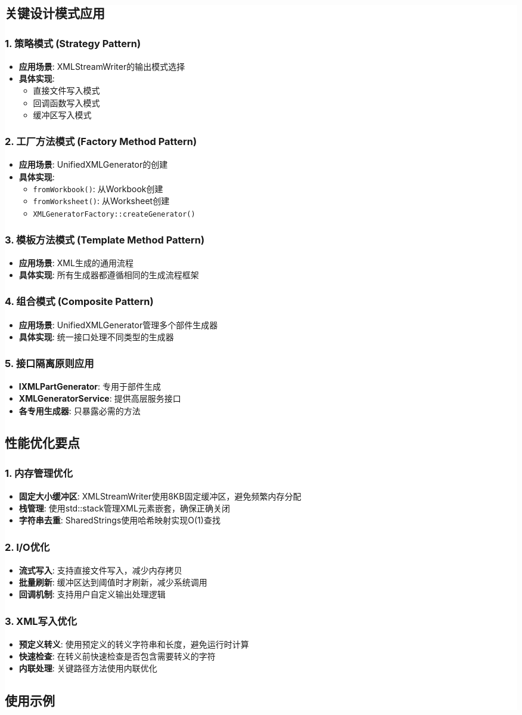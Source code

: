 ## 关键设计模式应用

### 1. 策略模式 (Strategy Pattern)
- **应用场景**: XMLStreamWriter的输出模式选择
- **具体实现**: 
  - 直接文件写入模式
  - 回调函数写入模式
  - 缓冲区写入模式

### 2. 工厂方法模式 (Factory Method Pattern)
- **应用场景**: UnifiedXMLGenerator的创建
- **具体实现**:
  - `fromWorkbook()`: 从Workbook创建
  - `fromWorksheet()`: 从Worksheet创建
  - `XMLGeneratorFactory::createGenerator()`

### 3. 模板方法模式 (Template Method Pattern)
- **应用场景**: XML生成的通用流程
- **具体实现**: 所有生成器都遵循相同的生成流程框架

### 4. 组合模式 (Composite Pattern)
- **应用场景**: UnifiedXMLGenerator管理多个部件生成器
- **具体实现**: 统一接口处理不同类型的生成器

### 5. 接口隔离原则应用
- **IXMLPartGenerator**: 专用于部件生成
- **XMLGeneratorService**: 提供高层服务接口
- **各专用生成器**: 只暴露必需的方法

## 性能优化要点

### 1. 内存管理优化
- **固定大小缓冲区**: XMLStreamWriter使用8KB固定缓冲区，避免频繁内存分配
- **栈管理**: 使用std::stack管理XML元素嵌套，确保正确关闭
- **字符串去重**: SharedStrings使用哈希映射实现O(1)查找

### 2. I/O优化
- **流式写入**: 支持直接文件写入，减少内存拷贝
- **批量刷新**: 缓冲区达到阈值时才刷新，减少系统调用
- **回调机制**: 支持用户自定义输出处理逻辑

### 3. XML写入优化
- **预定义转义**: 使用预定义的转义字符串和长度，避免运行时计算
- **快速检查**: 在转义前快速检查是否包含需要转义的字符
- **内联处理**: 关键路径方法使用内联优化

## 使用示例
